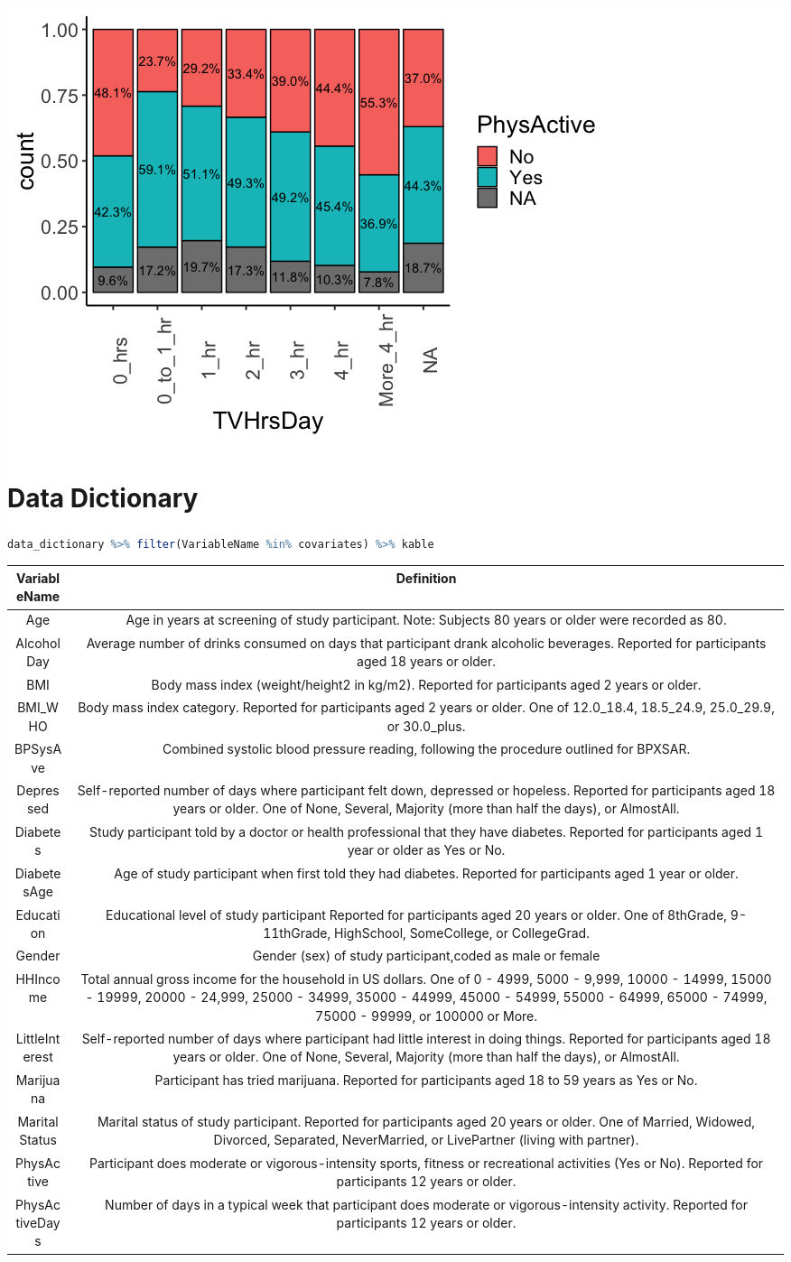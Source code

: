 ![](explore_files/figure-markdown_github/unnamed-chunk-20-1.png)

Data Dictionary
===============

``` r
data_dictionary %>% filter(VariableName %in% covariates) %>% kable
```

|      VariableName      |                                                                                                                                           Definition                                                                                                                                           |
|:----------------------:|:----------------------------------------------------------------------------------------------------------------------------------------------------------------------------------------------------------------------------------------------------------------------------------------------:|
|           Age          |                                                                                              Age in years at screening of study participant. Note: Subjects 80 years or older were recorded as 80.                                                                                             |
|       AlcoholDay       |                                                                             Average number of drinks consumed on days that participant drank alcoholic beverages. Reported for participants aged 18 years or older.                                                                            |
|           BMI          |                                                                                                   Body mass index (weight/height2 in kg/m2). Reported for participants aged 2 years or older.                                                                                                  |
|        BMI\_WHO        |                                                                              Body mass index category. Reported for participants aged 2 years or older. One of 12.0\_18.4, 18.5\_24.9, 25.0\_29.9, or 30.0\_plus.                                                                              |
|        BPSysAve        |                                                                                                     Combined systolic blood pressure reading, following the procedure outlined for BPXSAR.                                                                                                     |
|        Depressed       |                                           Self-reported number of days where participant felt down, depressed or hopeless. Reported for participants aged 18 years or older. One of None, Several, Majority (more than half the days), or AlmostAll.                                           |
|        Diabetes        |                                                                         Study participant told by a doctor or health professional that they have diabetes. Reported for participants aged 1 year or older as Yes or No.                                                                        |
|       DiabetesAge      |                                                                                           Age of study participant when first told they had diabetes. Reported for participants aged 1 year or older.                                                                                          |
|        Education       |                                                                 Educational level of study participant Reported for participants aged 20 years or older. One of 8thGrade, 9-11thGrade, HighSchool, SomeCollege, or CollegeGrad.                                                                |
|         Gender         |                                                                                                                    Gender (sex) of study participant,coded as male or female                                                                                                                   |
|        HHIncome        |                      Total annual gross income for the household in US dollars. One of 0 - 4999, 5000 - 9,999, 10000 - 14999, 15000 - 19999, 20000 - 24,999, 25000 - 34999, 35000 - 44999, 45000 - 54999, 55000 - 64999, 65000 - 74999, 75000 - 99999, or 100000 or More.                      |
|     LittleInterest     |                                          Self-reported number of days where participant had little interest in doing things. Reported for participants aged 18 years or older. One of None, Several, Majority (more than half the days), or AlmostAll.                                         |
|        Marijuana       |                                                                                                  Participant has tried marijuana. Reported for participants aged 18 to 59 years as Yes or No.                                                                                                  |
|      MaritalStatus     |                                                    Marital status of study participant. Reported for participants aged 20 years or older. One of Married, Widowed, Divorced, Separated, NeverMarried, or LivePartner (living with partner).                                                    |
|       PhysActive       |                                                                      Participant does moderate or vigorous-intensity sports, fitness or recreational activities (Yes or No). Reported for participants 12 years or older.                                                                      |
|     PhysActiveDays     |                                                                          Number of days in a typical week that participant does moderate or vigorous-intensity activity. Reported for participants 12 years or older.                                                                          |